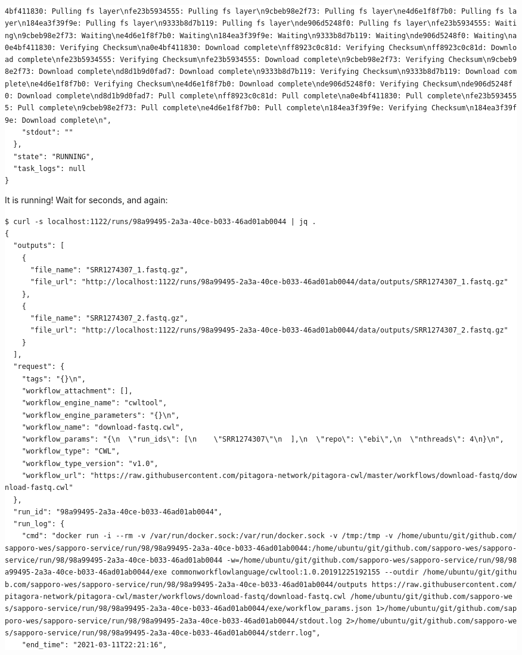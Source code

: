 ```curl=
4bf411830: Pulling fs layer\nfe23b5934555: Pulling fs layer\n9cbeb98e2f73: Pulling fs layer\ne4d6e1f8f7b0: Pulling fs layer\n184ea3f39f9e: Pulling fs layer\n9333b8d7b119: Pulling fs layer\nde906d5248f0: Pulling fs layer\nfe23b5934555: Waiting\n9cbeb98e2f73: Waiting\ne4d6e1f8f7b0: Waiting\n184ea3f39f9e: Waiting\n9333b8d7b119: Waiting\nde906d5248f0: Waiting\na0e4bf411830: Verifying Checksum\na0e4bf411830: Download complete\nff8923c0c81d: Verifying Checksum\nff8923c0c81d: Download complete\nfe23b5934555: Verifying Checksum\nfe23b5934555: Download complete\n9cbeb98e2f73: Verifying Checksum\n9cbeb98e2f73: Download complete\nd8d1b9d0fad7: Download complete\n9333b8d7b119: Verifying Checksum\n9333b8d7b119: Download complete\ne4d6e1f8f7b0: Verifying Checksum\ne4d6e1f8f7b0: Download complete\nde906d5248f0: Verifying Checksum\nde906d5248f0: Download complete\nd8d1b9d0fad7: Pull complete\nff8923c0c81d: Pull complete\na0e4bf411830: Pull complete\nfe23b5934555: Pull complete\n9cbeb98e2f73: Pull complete\ne4d6e1f8f7b0: Pull complete\n184ea3f39f9e: Verifying Checksum\n184ea3f39f9e: Download complete\n",
    "stdout": ""
  },
  "state": "RUNNING",
  "task_logs": null
}

```

It is running! Wait for seconds, and again:

```curl=
$ curl -s localhost:1122/runs/98a99495-2a3a-40ce-b033-46ad01ab0044 | jq .
{
  "outputs": [
    {
      "file_name": "SRR1274307_1.fastq.gz",
      "file_url": "http://localhost:1122/runs/98a99495-2a3a-40ce-b033-46ad01ab0044/data/outputs/SRR1274307_1.fastq.gz"
    },
    {
      "file_name": "SRR1274307_2.fastq.gz",
      "file_url": "http://localhost:1122/runs/98a99495-2a3a-40ce-b033-46ad01ab0044/data/outputs/SRR1274307_2.fastq.gz"
    }
  ],
  "request": {
    "tags": "{}\n",
    "workflow_attachment": [],
    "workflow_engine_name": "cwltool",
    "workflow_engine_parameters": "{}\n",
    "workflow_name": "download-fastq.cwl",
    "workflow_params": "{\n  \"run_ids\": [\n    \"SRR1274307\"\n  ],\n  \"repo\": \"ebi\",\n  \"nthreads\": 4\n}\n",
    "workflow_type": "CWL",
    "workflow_type_version": "v1.0",
    "workflow_url": "https://raw.githubusercontent.com/pitagora-network/pitagora-cwl/master/workflows/download-fastq/download-fastq.cwl"
  },
  "run_id": "98a99495-2a3a-40ce-b033-46ad01ab0044",
  "run_log": {
    "cmd": "docker run -i --rm -v /var/run/docker.sock:/var/run/docker.sock -v /tmp:/tmp -v /home/ubuntu/git/github.com/sapporo-wes/sapporo-service/run/98/98a99495-2a3a-40ce-b033-46ad01ab0044:/home/ubuntu/git/github.com/sapporo-wes/sapporo-service/run/98/98a99495-2a3a-40ce-b033-46ad01ab0044 -w=/home/ubuntu/git/github.com/sapporo-wes/sapporo-service/run/98/98a99495-2a3a-40ce-b033-46ad01ab0044/exe commonworkflowlanguage/cwltool:1.0.20191225192155 --outdir /home/ubuntu/git/github.com/sapporo-wes/sapporo-service/run/98/98a99495-2a3a-40ce-b033-46ad01ab0044/outputs https://raw.githubusercontent.com/pitagora-network/pitagora-cwl/master/workflows/download-fastq/download-fastq.cwl /home/ubuntu/git/github.com/sapporo-wes/sapporo-service/run/98/98a99495-2a3a-40ce-b033-46ad01ab0044/exe/workflow_params.json 1>/home/ubuntu/git/github.com/sapporo-wes/sapporo-service/run/98/98a99495-2a3a-40ce-b033-46ad01ab0044/stdout.log 2>/home/ubuntu/git/github.com/sapporo-wes/sapporo-service/run/98/98a99495-2a3a-40ce-b033-46ad01ab0044/stderr.log",
    "end_time": "2021-03-11T22:21:16",
```